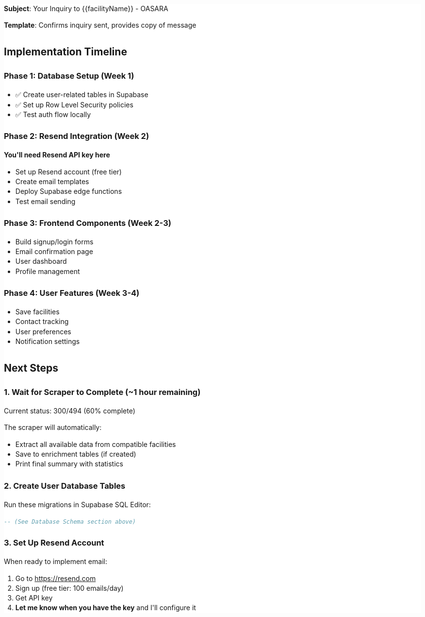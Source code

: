 **Subject**: Your Inquiry to {{facilityName}} - OASARA

**Template**: Confirms inquiry sent, provides copy of message

## Implementation Timeline

### Phase 1: Database Setup (Week 1)
- ✅ Create user-related tables in Supabase
- ✅ Set up Row Level Security policies
- ✅ Test auth flow locally

### Phase 2: Resend Integration (Week 2)
**You'll need Resend API key here**
- Set up Resend account (free tier)
- Create email templates
- Deploy Supabase edge functions
- Test email sending

### Phase 3: Frontend Components (Week 2-3)
- Build signup/login forms
- Email confirmation page
- User dashboard
- Profile management

### Phase 4: User Features (Week 3-4)
- Save facilities
- Contact tracking
- User preferences
- Notification settings

## Next Steps

### 1. Wait for Scraper to Complete (~1 hour remaining)

Current status: 300/494 (60% complete)

The scraper will automatically:
- Extract all available data from compatible facilities
- Save to enrichment tables (if created)
- Print final summary with statistics

### 2. Create User Database Tables

Run these migrations in Supabase SQL Editor:
```sql
-- (See Database Schema section above)
```

### 3. Set Up Resend Account

When ready to implement email:
1. Go to https://resend.com
2. Sign up (free tier: 100 emails/day)
3. Get API key
4. **Let me know when you have the key** and I'll configure it
